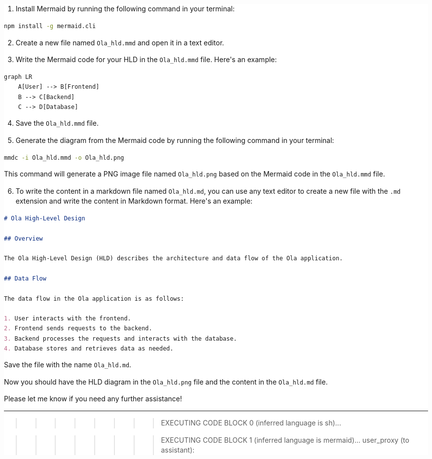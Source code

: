 1. Install Mermaid by running the following command in your terminal:

```sh
npm install -g mermaid.cli
```

2. Create a new file named `Ola_hld.mmd` and open it in a text editor.

3. Write the Mermaid code for your HLD in the `Ola_hld.mmd` file. Here's an example:

```mermaid
graph LR
    A[User] --> B[Frontend]
    B --> C[Backend]
    C --> D[Database]
```

4. Save the `Ola_hld.mmd` file.

5. Generate the diagram from the Mermaid code by running the following command in your terminal:

```sh
mmdc -i Ola_hld.mmd -o Ola_hld.png
```

This command will generate a PNG image file named `Ola_hld.png` based on the Mermaid code in the `Ola_hld.mmd` file.

6. To write the content in a markdown file named `Ola_hld.md`, you can use any text editor to create a new file with the `.md` extension and write the content in Markdown format. Here's an example:

```markdown
# Ola High-Level Design

## Overview

The Ola High-Level Design (HLD) describes the architecture and data flow of the Ola application.

## Data Flow

The data flow in the Ola application is as follows:

1. User interacts with the frontend.
2. Frontend sends requests to the backend.
3. Backend processes the requests and interacts with the database.
4. Database stores and retrieves data as needed.
```

Save the file with the name `Ola_hld.md`.

Now you should have the HLD diagram in the `Ola_hld.png` file and the content in the `Ola_hld.md` file.

Please let me know if you need any further assistance!

--------------------------------------------------------------------------------

>>>>>>>> EXECUTING CODE BLOCK 0 (inferred language is sh)...

>>>>>>>> EXECUTING CODE BLOCK 1 (inferred language is mermaid)...
user_proxy (to assistant):
